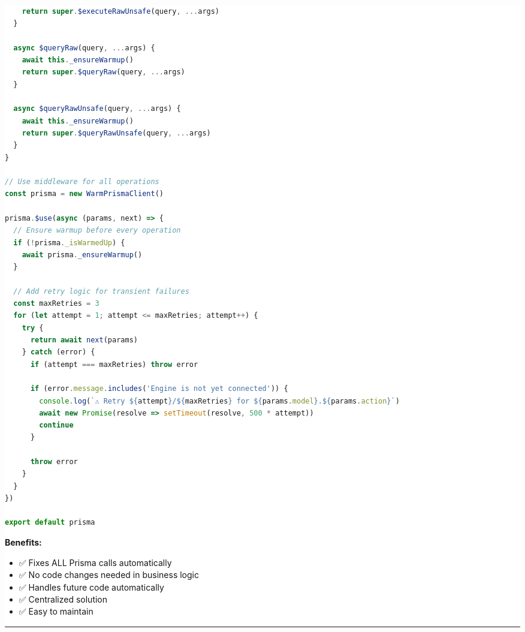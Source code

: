 ```javascript
    return super.$executeRawUnsafe(query, ...args)
  }

  async $queryRaw(query, ...args) {
    await this._ensureWarmup()
    return super.$queryRaw(query, ...args)
  }

  async $queryRawUnsafe(query, ...args) {
    await this._ensureWarmup()
    return super.$queryRawUnsafe(query, ...args)
  }
}

// Use middleware for all operations
const prisma = new WarmPrismaClient()

prisma.$use(async (params, next) => {
  // Ensure warmup before every operation
  if (!prisma._isWarmedUp) {
    await prisma._ensureWarmup()
  }
  
  // Add retry logic for transient failures
  const maxRetries = 3
  for (let attempt = 1; attempt <= maxRetries; attempt++) {
    try {
      return await next(params)
    } catch (error) {
      if (attempt === maxRetries) throw error
      
      if (error.message.includes('Engine is not yet connected')) {
        console.log(`⚠️ Retry ${attempt}/${maxRetries} for ${params.model}.${params.action}`)
        await new Promise(resolve => setTimeout(resolve, 500 * attempt))
        continue
      }
      
      throw error
    }
  }
})

export default prisma
```

**Benefits:**
- ✅ Fixes ALL Prisma calls automatically
- ✅ No code changes needed in business logic
- ✅ Handles future code automatically
- ✅ Centralized solution
- ✅ Easy to maintain

---